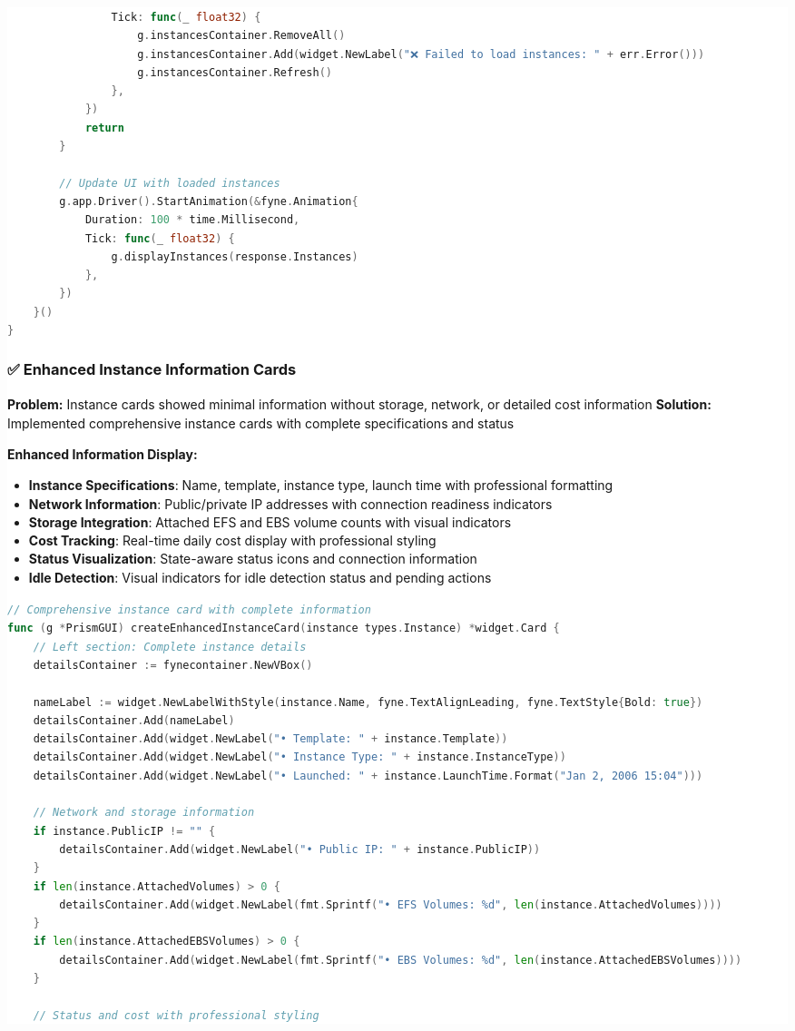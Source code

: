 ```go
                Tick: func(_ float32) {
                    g.instancesContainer.RemoveAll()
                    g.instancesContainer.Add(widget.NewLabel("❌ Failed to load instances: " + err.Error()))
                    g.instancesContainer.Refresh()
                },
            })
            return
        }
        
        // Update UI with loaded instances
        g.app.Driver().StartAnimation(&fyne.Animation{
            Duration: 100 * time.Millisecond,
            Tick: func(_ float32) {
                g.displayInstances(response.Instances)
            },
        })
    }()
}
```

### ✅ **Enhanced Instance Information Cards**

**Problem:** Instance cards showed minimal information without storage, network, or detailed cost information
**Solution:** Implemented comprehensive instance cards with complete specifications and status

**Enhanced Information Display:**
- **Instance Specifications**: Name, template, instance type, launch time with professional formatting
- **Network Information**: Public/private IP addresses with connection readiness indicators
- **Storage Integration**: Attached EFS and EBS volume counts with visual indicators
- **Cost Tracking**: Real-time daily cost display with professional styling
- **Status Visualization**: State-aware status icons and connection information
- **Idle Detection**: Visual indicators for idle detection status and pending actions

```go
// Comprehensive instance card with complete information
func (g *PrismGUI) createEnhancedInstanceCard(instance types.Instance) *widget.Card {
    // Left section: Complete instance details
    detailsContainer := fynecontainer.NewVBox()
    
    nameLabel := widget.NewLabelWithStyle(instance.Name, fyne.TextAlignLeading, fyne.TextStyle{Bold: true})
    detailsContainer.Add(nameLabel)
    detailsContainer.Add(widget.NewLabel("• Template: " + instance.Template))
    detailsContainer.Add(widget.NewLabel("• Instance Type: " + instance.InstanceType))
    detailsContainer.Add(widget.NewLabel("• Launched: " + instance.LaunchTime.Format("Jan 2, 2006 15:04")))
    
    // Network and storage information
    if instance.PublicIP != "" {
        detailsContainer.Add(widget.NewLabel("• Public IP: " + instance.PublicIP))
    }
    if len(instance.AttachedVolumes) > 0 {
        detailsContainer.Add(widget.NewLabel(fmt.Sprintf("• EFS Volumes: %d", len(instance.AttachedVolumes))))
    }
    if len(instance.AttachedEBSVolumes) > 0 {
        detailsContainer.Add(widget.NewLabel(fmt.Sprintf("• EBS Volumes: %d", len(instance.AttachedEBSVolumes))))
    }
    
    // Status and cost with professional styling
```